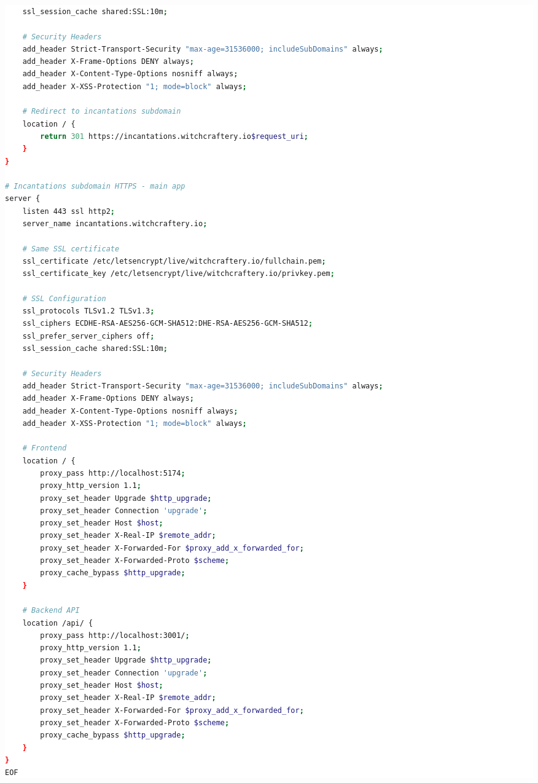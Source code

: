 ```bash
    ssl_session_cache shared:SSL:10m;
    
    # Security Headers
    add_header Strict-Transport-Security "max-age=31536000; includeSubDomains" always;
    add_header X-Frame-Options DENY always;
    add_header X-Content-Type-Options nosniff always;
    add_header X-XSS-Protection "1; mode=block" always;

    # Redirect to incantations subdomain
    location / {
        return 301 https://incantations.witchcraftery.io$request_uri;
    }
}

# Incantations subdomain HTTPS - main app
server {
    listen 443 ssl http2;
    server_name incantations.witchcraftery.io;

    # Same SSL certificate
    ssl_certificate /etc/letsencrypt/live/witchcraftery.io/fullchain.pem;
    ssl_certificate_key /etc/letsencrypt/live/witchcraftery.io/privkey.pem;
    
    # SSL Configuration
    ssl_protocols TLSv1.2 TLSv1.3;
    ssl_ciphers ECDHE-RSA-AES256-GCM-SHA512:DHE-RSA-AES256-GCM-SHA512;
    ssl_prefer_server_ciphers off;
    ssl_session_cache shared:SSL:10m;
    
    # Security Headers
    add_header Strict-Transport-Security "max-age=31536000; includeSubDomains" always;
    add_header X-Frame-Options DENY always;
    add_header X-Content-Type-Options nosniff always;
    add_header X-XSS-Protection "1; mode=block" always;

    # Frontend
    location / {
        proxy_pass http://localhost:5174;
        proxy_http_version 1.1;
        proxy_set_header Upgrade $http_upgrade;
        proxy_set_header Connection 'upgrade';
        proxy_set_header Host $host;
        proxy_set_header X-Real-IP $remote_addr;
        proxy_set_header X-Forwarded-For $proxy_add_x_forwarded_for;
        proxy_set_header X-Forwarded-Proto $scheme;
        proxy_cache_bypass $http_upgrade;
    }

    # Backend API
    location /api/ {
        proxy_pass http://localhost:3001/;
        proxy_http_version 1.1;
        proxy_set_header Upgrade $http_upgrade;
        proxy_set_header Connection 'upgrade';
        proxy_set_header Host $host;
        proxy_set_header X-Real-IP $remote_addr;
        proxy_set_header X-Forwarded-For $proxy_add_x_forwarded_for;
        proxy_set_header X-Forwarded-Proto $scheme;
        proxy_cache_bypass $http_upgrade;
    }
}
EOF

```